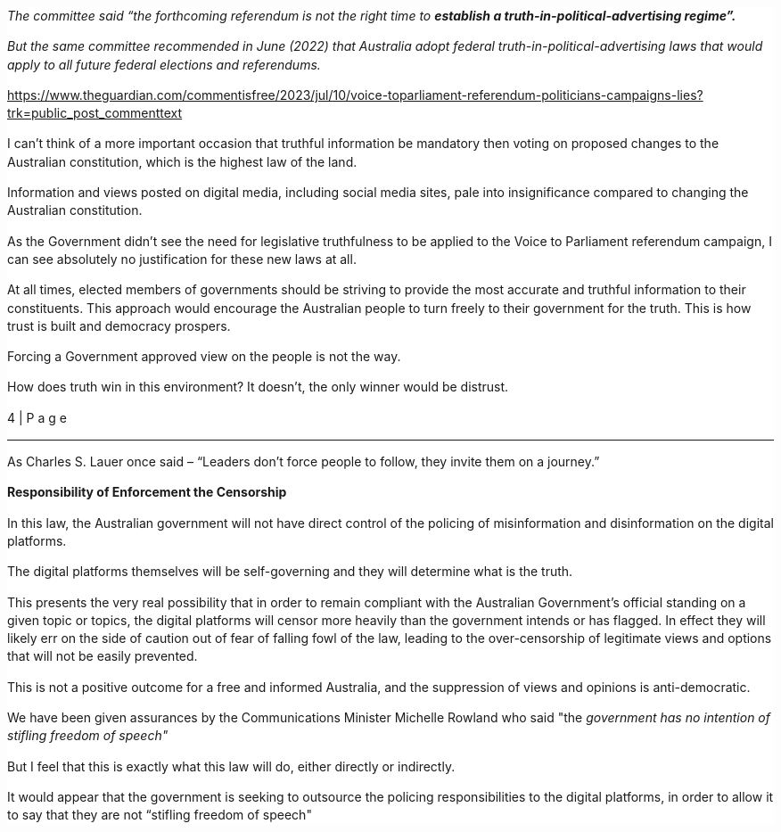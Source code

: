 _The committee said “the forthcoming referendum is not the right time to_
**_establish a truth-in-political-advertising regime”._**

_But the same committee recommended in June (2022) that Australia adopt_
_federal truth-in-political-advertising laws that would apply to all future_
_federal elections and referendums._

https://www.theguardian.com/commentisfree/2023/jul/10/voice-toparliament-referendum-politicians-campaigns-lies?trk=public_post_commenttext

I can’t think of a more important occasion that truthful information be mandatory then voting on
proposed changes to the Australian constitution, which is the highest law of the land.

Information and views posted on digital media, including social media sites, pale into insignificance
compared to changing the Australian constitution.

As the Government didn’t see the need for legislative truthfulness to be applied to the Voice to
Parliament referendum campaign, I can see absolutely no justification for these new laws at all.

At all times, elected members of governments should be striving to provide the most accurate and
truthful information to their constituents. This approach would encourage the Australian people to
turn freely to their government for the truth. This is how trust is built and democracy prospers.

Forcing a Government approved view on the people is not the way.

How does truth win in this environment? It doesn’t, the only winner would be distrust.

4 | P a g e


-----

As Charles S. Lauer once said – “Leaders don’t force people to follow, they invite them on a
journey.”

**Responsibility of Enforcement the Censorship**

In this law, the Australian government will not have direct control of the policing of misinformation
and disinformation on the digital platforms.

The digital platforms themselves will be self-governing and they will determine what is the truth.

This presents the very real possibility that in order to remain compliant with the Australian
Government’s official standing on a given topic or topics, the digital platforms will censor more
heavily than the government intends or has flagged. In effect they will likely err on the side of
caution out of fear of falling fowl of the law, leading to the over-censorship of legitimate views and
options that will not be easily prevented.

This is not a positive outcome for a free and informed Australia, and the suppression of views and
opinions is anti-democratic.

We have been given assurances by the Communications Minister Michelle Rowland who said "the
_government has no intention of stifling freedom of speech"_

But I feel that this is exactly what this law will do, either directly or indirectly.

It would appear that the government is seeking to outsource the policing responsibilities to the
digital platforms, in order to allow it to say that they are not “stifling freedom of speech"
